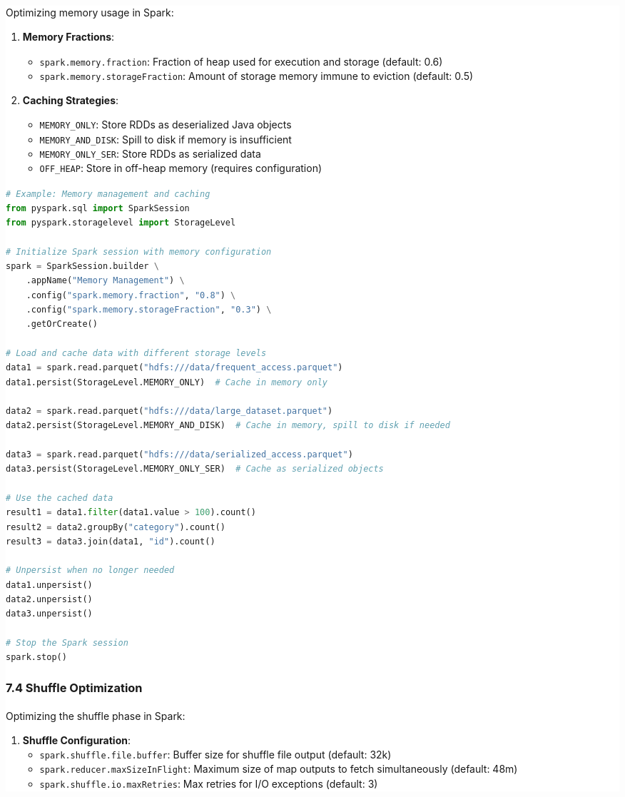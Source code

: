 Optimizing memory usage in Spark:

1. **Memory Fractions**:
   - `spark.memory.fraction`: Fraction of heap used for execution and storage (default: 0.6)
   - `spark.memory.storageFraction`: Amount of storage memory immune to eviction (default: 0.5)

2. **Caching Strategies**:
   - `MEMORY_ONLY`: Store RDDs as deserialized Java objects
   - `MEMORY_AND_DISK`: Spill to disk if memory is insufficient
   - `MEMORY_ONLY_SER`: Store RDDs as serialized data
   - `OFF_HEAP`: Store in off-heap memory (requires configuration)

```python
# Example: Memory management and caching
from pyspark.sql import SparkSession
from pyspark.storagelevel import StorageLevel

# Initialize Spark session with memory configuration
spark = SparkSession.builder \
    .appName("Memory Management") \
    .config("spark.memory.fraction", "0.8") \
    .config("spark.memory.storageFraction", "0.3") \
    .getOrCreate()

# Load and cache data with different storage levels
data1 = spark.read.parquet("hdfs:///data/frequent_access.parquet")
data1.persist(StorageLevel.MEMORY_ONLY)  # Cache in memory only

data2 = spark.read.parquet("hdfs:///data/large_dataset.parquet")
data2.persist(StorageLevel.MEMORY_AND_DISK)  # Cache in memory, spill to disk if needed

data3 = spark.read.parquet("hdfs:///data/serialized_access.parquet")
data3.persist(StorageLevel.MEMORY_ONLY_SER)  # Cache as serialized objects

# Use the cached data
result1 = data1.filter(data1.value > 100).count()
result2 = data2.groupBy("category").count()
result3 = data3.join(data1, "id").count()

# Unpersist when no longer needed
data1.unpersist()
data2.unpersist()
data3.unpersist()

# Stop the Spark session
spark.stop()
```

### 7.4 Shuffle Optimization

Optimizing the shuffle phase in Spark:

1. **Shuffle Configuration**:
   - `spark.shuffle.file.buffer`: Buffer size for shuffle file output (default: 32k)
   - `spark.reducer.maxSizeInFlight`: Maximum size of map outputs to fetch simultaneously (default: 48m)
   - `spark.shuffle.io.maxRetries`: Max retries for I/O exceptions (default: 3)
